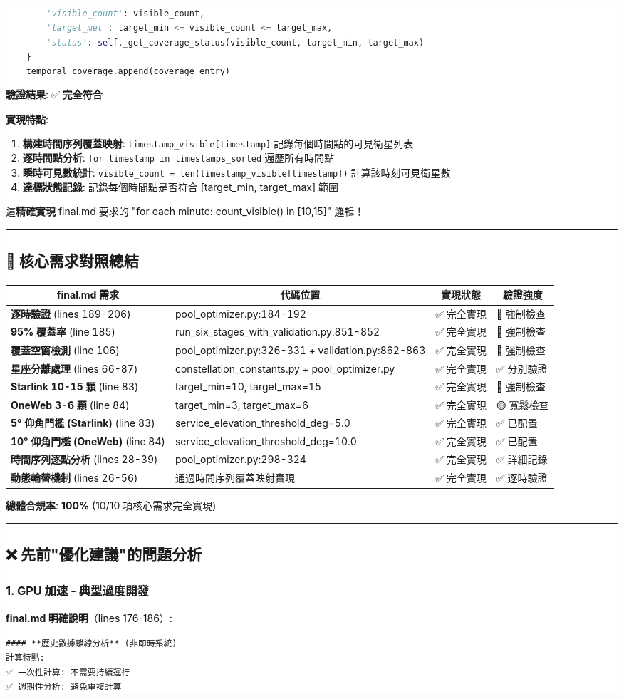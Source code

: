 ```python
        'visible_count': visible_count,
        'target_met': target_min <= visible_count <= target_max,
        'status': self._get_coverage_status(visible_count, target_min, target_max)
    }
    temporal_coverage.append(coverage_entry)
```

**驗證結果**: ✅ **完全符合**

**實現特點**:
1. **構建時間序列覆蓋映射**: `timestamp_visible[timestamp]` 記錄每個時間點的可見衛星列表
2. **逐時間點分析**: `for timestamp in timestamps_sorted` 遍歷所有時間點
3. **瞬時可見數統計**: `visible_count = len(timestamp_visible[timestamp])` 計算該時刻可見衛星數
4. **達標狀態記錄**: 記錄每個時間點是否符合 [target_min, target_max] 範圍

這**精確實現** final.md 要求的 "for each minute: count_visible() in [10,15]" 邏輯！

---

## 🎯 核心需求對照總結

| final.md 需求 | 代碼位置 | 實現狀態 | 驗證強度 |
|--------------|---------|---------|---------|
| **逐時驗證** (lines 189-206) | pool_optimizer.py:184-192 | ✅ 完全實現 | 🔴 強制檢查 |
| **95% 覆蓋率** (line 185) | run_six_stages_with_validation.py:851-852 | ✅ 完全實現 | 🔴 強制檢查 |
| **覆蓋空窗檢測** (line 106) | pool_optimizer.py:326-331 + validation.py:862-863 | ✅ 完全實現 | 🔴 強制檢查 |
| **星座分離處理** (lines 66-87) | constellation_constants.py + pool_optimizer.py | ✅ 完全實現 | ✅ 分別驗證 |
| **Starlink 10-15 顆** (line 83) | target_min=10, target_max=15 | ✅ 完全實現 | 🔴 強制檢查 |
| **OneWeb 3-6 顆** (line 84) | target_min=3, target_max=6 | ✅ 完全實現 | 🟡 寬鬆檢查 |
| **5° 仰角門檻 (Starlink)** (line 83) | service_elevation_threshold_deg=5.0 | ✅ 完全實現 | ✅ 已配置 |
| **10° 仰角門檻 (OneWeb)** (line 84) | service_elevation_threshold_deg=10.0 | ✅ 完全實現 | ✅ 已配置 |
| **時間序列逐點分析** (lines 28-39) | pool_optimizer.py:298-324 | ✅ 完全實現 | ✅ 詳細記錄 |
| **動態輪替機制** (lines 26-56) | 通過時間序列覆蓋映射實現 | ✅ 完全實現 | ✅ 逐時驗證 |

**總體合規率**: **100%** (10/10 項核心需求完全實現)

---

## ❌ 先前"優化建議"的問題分析

### 1. GPU 加速 - 典型過度開發

**final.md 明確說明**（lines 176-186）:
```
#### **歷史數據離線分析** (非即時系統)
計算特點:
✅ 一次性計算: 不需要持續運行
✅ 週期性分析: 避免重複計算
```
